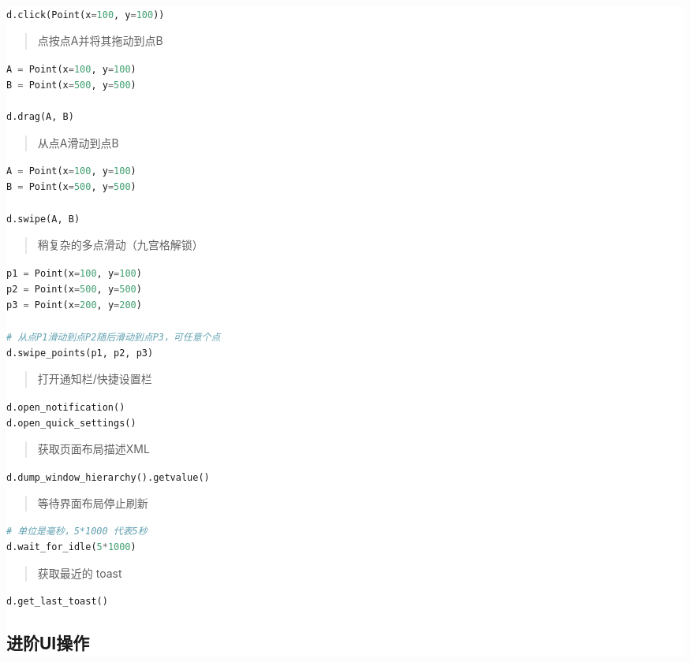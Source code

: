 ```python
d.click(Point(x=100, y=100))
```

> 点按点A并将其拖动到点B

```python
A = Point(x=100, y=100)
B = Point(x=500, y=500)

d.drag(A, B)
```

> 从点A滑动到点B

```python
A = Point(x=100, y=100)
B = Point(x=500, y=500)

d.swipe(A, B)
```

> 稍复杂的多点滑动（九宫格解锁）

```python
p1 = Point(x=100, y=100)
p2 = Point(x=500, y=500)
p3 = Point(x=200, y=200)

# 从点P1滑动到点P2随后滑动到点P3，可任意个点
d.swipe_points(p1, p2, p3)
```

> 打开通知栏/快捷设置栏

```python
d.open_notification()
d.open_quick_settings()
```

> 获取页面布局描述XML

```python
d.dump_window_hierarchy().getvalue()
```

> 等待界面布局停止刷新

```python
# 单位是毫秒，5*1000 代表5秒
d.wait_for_idle(5*1000)
```

> 获取最近的 toast

```python
d.get_last_toast()
```

## 进阶UI操作
